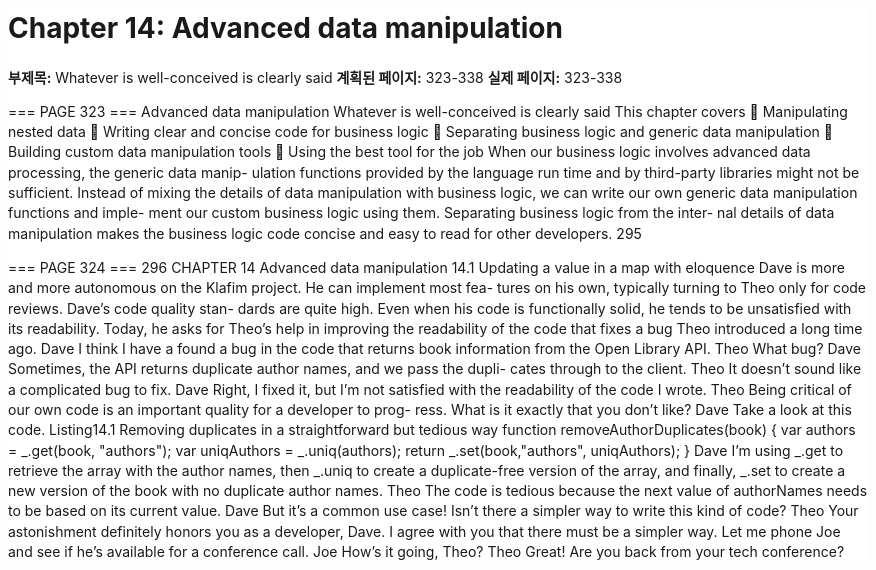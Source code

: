 # Chapter 14: Advanced data manipulation

**부제목:** Whatever is well-conceived is clearly said
**계획된 페이지:** 323-338
**실제 페이지:** 323-338

=== PAGE 323 ===
Advanced data
manipulation
Whatever is well-conceived
is clearly said
This chapter covers
 Manipulating nested data
 Writing clear and concise code for business
logic
 Separating business logic and generic data
manipulation
 Building custom data manipulation tools
 Using the best tool for the job
When our business logic involves advanced data processing, the generic data manip-
ulation functions provided by the language run time and by third-party libraries
might not be sufficient. Instead of mixing the details of data manipulation with
business logic, we can write our own generic data manipulation functions and imple-
ment our custom business logic using them. Separating business logic from the inter-
nal details of data manipulation makes the business logic code concise and easy to
read for other developers.
295

=== PAGE 324 ===
296 CHAPTER 14 Advanced data manipulation
14.1 Updating a value in a map with eloquence
Dave is more and more autonomous on the Klafim project. He can implement most fea-
tures on his own, typically turning to Theo only for code reviews. Dave’s code quality stan-
dards are quite high. Even when his code is functionally solid, he tends to be unsatisfied
with its readability. Today, he asks for Theo’s help in improving the readability of the code
that fixes a bug Theo introduced a long time ago.
Dave I think I have a found a bug in the code that returns book information from
the Open Library API.
Theo What bug?
Dave Sometimes, the API returns duplicate author names, and we pass the dupli-
cates through to the client.
Theo It doesn’t sound like a complicated bug to fix.
Dave Right, I fixed it, but I’m not satisfied with the readability of the code I wrote.
Theo Being critical of our own code is an important quality for a developer to prog-
ress. What is it exactly that you don’t like?
Dave Take a look at this code.
Listing14.1 Removing duplicates in a straightforward but tedious way
function removeAuthorDuplicates(book) {
var authors = _.get(book, "authors");
var uniqAuthors = _.uniq(authors);
return _.set(book,"authors", uniqAuthors);
}
Dave I’m using _.get to retrieve the array with the author names, then _.uniq to
create a duplicate-free version of the array, and finally, _.set to create a new
version of the book with no duplicate author names.
Theo The code is tedious because the next value of authorNames needs to be based
on its current value.
Dave But it’s a common use case! Isn’t there a simpler way to write this kind of code?
Theo Your astonishment definitely honors you as a developer, Dave. I agree with you
that there must be a simpler way. Let me phone Joe and see if he’s available for
a conference call.
Joe How’s it going, Theo?
Theo Great! Are you back from your tech conference?
